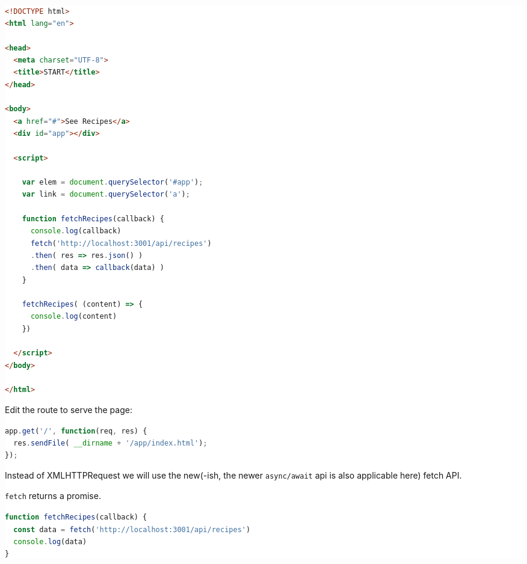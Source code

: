 ```html
<!DOCTYPE html>
<html lang="en">

<head>
  <meta charset="UTF-8">
  <title>START</title>
</head>

<body>
  <a href="#">See Recipes</a>
  <div id="app"></div>
  
  <script>
    
    var elem = document.querySelector('#app');
    var link = document.querySelector('a');
    
    function fetchRecipes(callback) {
      console.log(callback)
      fetch('http://localhost:3001/api/recipes')
      .then( res => res.json() )
      .then( data => callback(data) )
    }
    
    fetchRecipes( (content) => {
      console.log(content)
    })
    
  </script>
</body>

</html>
```

Edit the route to serve the page:

```js
app.get('/', function(req, res) {
  res.sendFile( __dirname + '/app/index.html');
});
```

Instead of XMLHTTPRequest we will use the new(-ish, the newer `async/await` api is also applicable here) fetch API. 

`fetch` returns a promise.

```js
function fetchRecipes(callback) {
  const data = fetch('http://localhost:3001/api/recipes')
  console.log(data)
}
```
